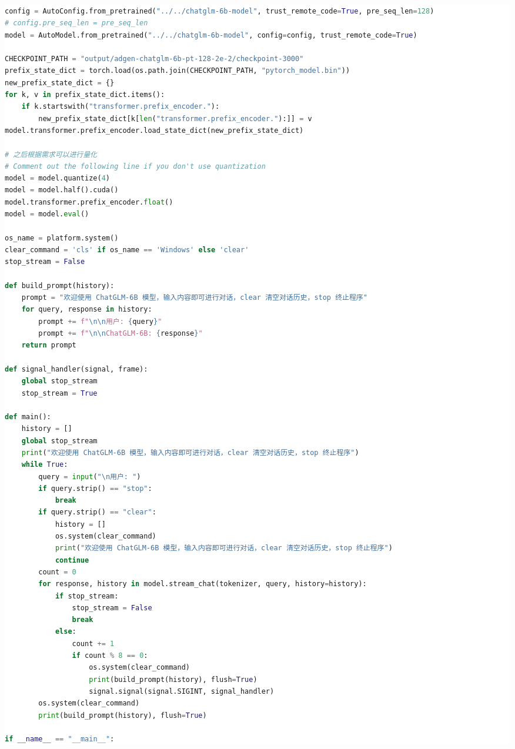 ```py
config = AutoConfig.from_pretrained("../../chatglm-6b-model", trust_remote_code=True, pre_seq_len=128)
# config.pre_seq_len = pre_seq_len
model = AutoModel.from_pretrained("../../chatglm-6b-model", config=config, trust_remote_code=True)

CHECKPOINT_PATH = "output/adgen-chatglm-6b-pt-128-2e-2/checkpoint-3000"
prefix_state_dict = torch.load(os.path.join(CHECKPOINT_PATH, "pytorch_model.bin"))
new_prefix_state_dict = {}
for k, v in prefix_state_dict.items():
    if k.startswith("transformer.prefix_encoder."):
        new_prefix_state_dict[k[len("transformer.prefix_encoder."):]] = v
model.transformer.prefix_encoder.load_state_dict(new_prefix_state_dict)

# 之后根据需求可以进行量化
# Comment out the following line if you don't use quantization
model = model.quantize(4)
model = model.half().cuda()
model.transformer.prefix_encoder.float()
model = model.eval()

os_name = platform.system()
clear_command = 'cls' if os_name == 'Windows' else 'clear'
stop_stream = False

def build_prompt(history):
    prompt = "欢迎使用 ChatGLM-6B 模型，输入内容即可进行对话，clear 清空对话历史，stop 终止程序"
    for query, response in history:
        prompt += f"\n\n用户: {query}"
        prompt += f"\n\nChatGLM-6B: {response}"
    return prompt

def signal_handler(signal, frame):
    global stop_stream
    stop_stream = True

def main():
    history = []
    global stop_stream
    print("欢迎使用 ChatGLM-6B 模型，输入内容即可进行对话，clear 清空对话历史，stop 终止程序")
    while True:
        query = input("\n用户: ")
        if query.strip() == "stop":
            break
        if query.strip() == "clear":
            history = []
            os.system(clear_command)
            print("欢迎使用 ChatGLM-6B 模型，输入内容即可进行对话，clear 清空对话历史，stop 终止程序")
            continue
        count = 0
        for response, history in model.stream_chat(tokenizer, query, history=history):
            if stop_stream:
                stop_stream = False
                break
            else:
                count += 1
                if count % 8 == 0:
                    os.system(clear_command)
                    print(build_prompt(history), flush=True)
                    signal.signal(signal.SIGINT, signal_handler)
        os.system(clear_command)
        print(build_prompt(history), flush=True)

if __name__ == "__main__":
```